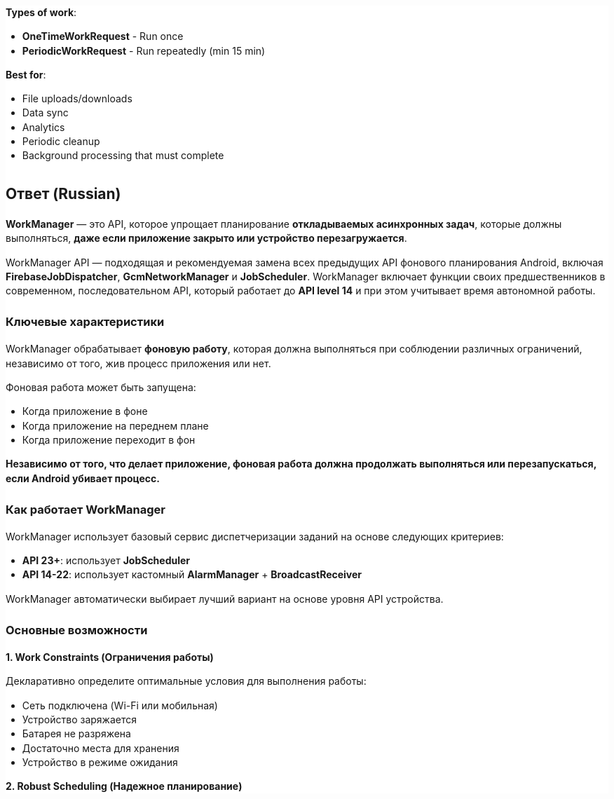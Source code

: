 **Types of work**:
- **OneTimeWorkRequest** - Run once
- **PeriodicWorkRequest** - Run repeatedly (min 15 min)

**Best for**:
- File uploads/downloads
- Data sync
- Analytics
- Periodic cleanup
- Background processing that must complete

## Ответ (Russian)

**WorkManager** — это API, которое упрощает планирование **откладываемых асинхронных задач**, которые должны выполняться, **даже если приложение закрыто или устройство перезагружается**.

WorkManager API — подходящая и рекомендуемая замена всех предыдущих API фонового планирования Android, включая **FirebaseJobDispatcher**, **GcmNetworkManager** и **JobScheduler**. WorkManager включает функции своих предшественников в современном, последовательном API, который работает до **API level 14** и при этом учитывает время автономной работы.

### Ключевые характеристики

WorkManager обрабатывает **фоновую работу**, которая должна выполняться при соблюдении различных ограничений, независимо от того, жив процесс приложения или нет.

Фоновая работа может быть запущена:
- Когда приложение в фоне
- Когда приложение на переднем плане
- Когда приложение переходит в фон

**Независимо от того, что делает приложение, фоновая работа должна продолжать выполняться или перезапускаться, если Android убивает процесс.**

### Как работает WorkManager

WorkManager использует базовый сервис диспетчеризации заданий на основе следующих критериев:
- **API 23+**: использует **JobScheduler**
- **API 14-22**: использует кастомный **AlarmManager** + **BroadcastReceiver**

WorkManager автоматически выбирает лучший вариант на основе уровня API устройства.

### Основные возможности

**1. Work Constraints (Ограничения работы)**

Декларативно определите оптимальные условия для выполнения работы:
- Сеть подключена (Wi-Fi или мобильная)
- Устройство заряжается
- Батарея не разряжена
- Достаточно места для хранения
- Устройство в режиме ожидания

**2. Robust Scheduling (Надежное планирование)**
